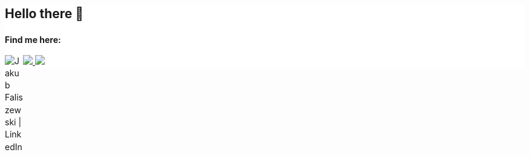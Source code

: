 ## Hello there 👋


**Find me here:** 

 <a href="https://www.linkedin.com/in/jakubfaliszewski/">
  <img align="left" alt="Jakub Faliszewski | LinkedIn" width="30px" src="https://content.linkedin.com/content/dam/me/business/en-us/amp/brand-site/v2/bg/LI-Bug.svg.original.svg"/>
</a>

<p></p>

<p align="left" height="130px">
  <a href="https://github.com/jakubfaliszewski">
    <img align="" height='100%' src="https://github-readme-stats.vercel.app/api?username=jakubfaliszewski&hide_title=true&show_icons=true&include_all_commits=true&line_height=21&bg_color=0000&text_color=2f80ed&count_private=true">
    <img align="" height='100%' src="https://github-readme-stats.vercel.app/api/top-langs/?username=jakubfaliszewski&hide_title=true&layout=compact&bg_color=0000&text_color=2f80ed">
  </a>
</p>

